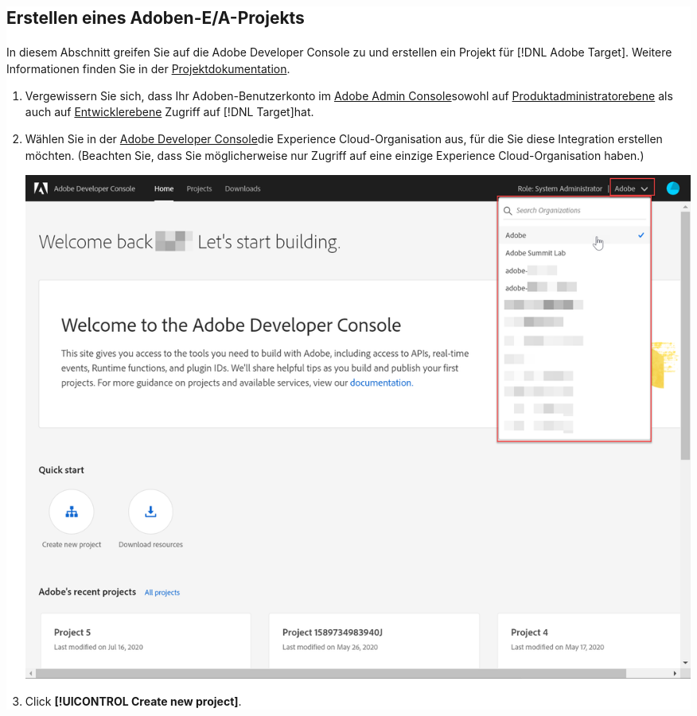 ## Erstellen eines Adoben-E/A-Projekts

In diesem Abschnitt greifen Sie auf die Adobe Developer Console zu und erstellen ein Projekt für [!DNL Adobe Target]. Weitere Informationen finden Sie in der [Projektdokumentation](https://www.adobe.io/apis/experienceplatform/console/docs.html#!AdobeDocs/adobeio-console/master/projects.md).



1. Vergewissern Sie sich, dass Ihr Adoben-Benutzerkonto im [Adobe Admin Console](https://adminconsole.adobe.com/)sowohl auf [Produktadministratorebene](https://helpx.adobe.com/enterprise/using/admin-roles.html) als auch auf [Entwicklerebene](https://helpx.adobe.com/enterprise/using/manage-developers.html) Zugriff auf [!DNL Target]hat.

2. Wählen Sie in der [Adobe Developer Console](https://console.adobe.io/)die Experience Cloud-Organisation aus, für die Sie diese Integration erstellen möchten. (Beachten Sie, dass Sie möglicherweise nur Zugriff auf eine einzige Experience Cloud-Organisation haben.)

   ![configure-io-Zielgruppe-creating-project2.png](assets/configure-io-target-createproject2.png)

3. Click **[!UICONTROL Create new project]**.
